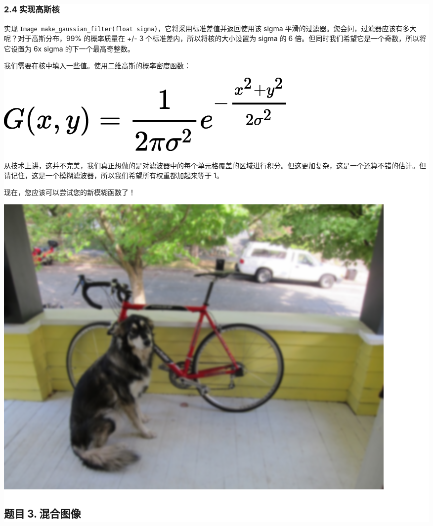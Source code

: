 
### 2.4 实现高斯核

实现 `Image make_gaussian_filter(float sigma)`，它将采用标准差值并返回使用该 sigma 平滑的过滤器。您会问，过滤器应该有多大呢？对于高斯分布，99% 的概率质量在 +/- 3 个标准差内，所以将核的大小设置为 sigma 的 6 倍。但同时我们希望它是一个奇数，所以将它设置为 6x sigma 的下一个最高奇整数。

我们需要在核中填入一些值。使用二维高斯的概率密度函数：

![2d gaussian](figs/2dgauss.png)

从技术上讲，这并不完美，我们真正想做的是对滤波器中的每个单元格覆盖的区域进行积分。但这更加复杂，这是一个还算不错的估计。但请记住，这是一个模糊滤波器，所以我们希望所有权重都加起来等于 1。

现在，您应该可以尝试您的新模糊函数了！

![blurred dog](figs/dog-gauss2.png)

## 题目 3. 混合图像
